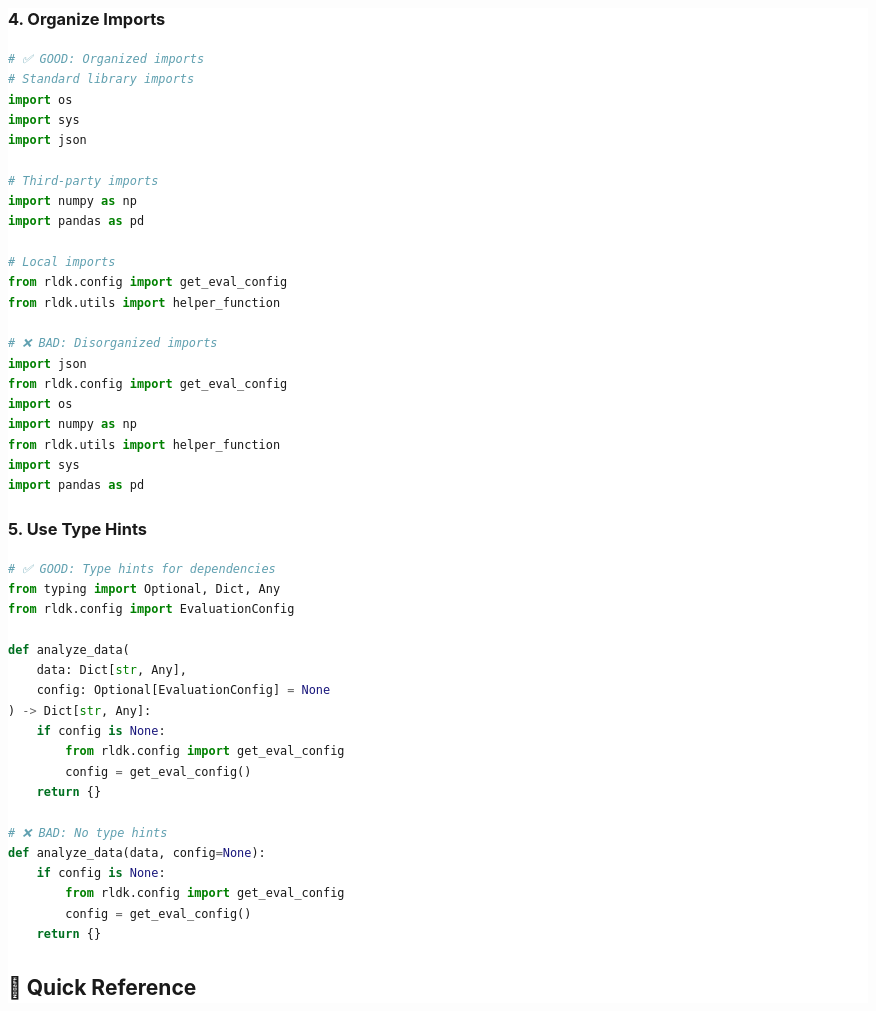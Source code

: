 ### **4. Organize Imports**

```python
# ✅ GOOD: Organized imports
# Standard library imports
import os
import sys
import json

# Third-party imports
import numpy as np
import pandas as pd

# Local imports
from rldk.config import get_eval_config
from rldk.utils import helper_function

# ❌ BAD: Disorganized imports
import json
from rldk.config import get_eval_config
import os
import numpy as np
from rldk.utils import helper_function
import sys
import pandas as pd
```

### **5. Use Type Hints**

```python
# ✅ GOOD: Type hints for dependencies
from typing import Optional, Dict, Any
from rldk.config import EvaluationConfig

def analyze_data(
    data: Dict[str, Any], 
    config: Optional[EvaluationConfig] = None
) -> Dict[str, Any]:
    if config is None:
        from rldk.config import get_eval_config
        config = get_eval_config()
    return {}

# ❌ BAD: No type hints
def analyze_data(data, config=None):
    if config is None:
        from rldk.config import get_eval_config
        config = get_eval_config()
    return {}
```

## 🚀 **Quick Reference**
